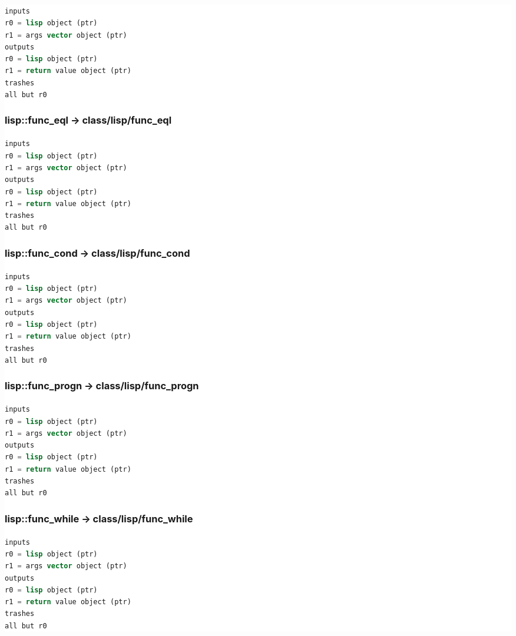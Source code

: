 ```lisp
inputs
r0 = lisp object (ptr)
r1 = args vector object (ptr)
outputs
r0 = lisp object (ptr)
r1 = return value object (ptr)
trashes
all but r0
```

### lisp::func_eql -> class/lisp/func_eql

```lisp
inputs
r0 = lisp object (ptr)
r1 = args vector object (ptr)
outputs
r0 = lisp object (ptr)
r1 = return value object (ptr)
trashes
all but r0
```

### lisp::func_cond -> class/lisp/func_cond

```lisp
inputs
r0 = lisp object (ptr)
r1 = args vector object (ptr)
outputs
r0 = lisp object (ptr)
r1 = return value object (ptr)
trashes
all but r0
```

### lisp::func_progn -> class/lisp/func_progn

```lisp
inputs
r0 = lisp object (ptr)
r1 = args vector object (ptr)
outputs
r0 = lisp object (ptr)
r1 = return value object (ptr)
trashes
all but r0
```

### lisp::func_while -> class/lisp/func_while

```lisp
inputs
r0 = lisp object (ptr)
r1 = args vector object (ptr)
outputs
r0 = lisp object (ptr)
r1 = return value object (ptr)
trashes
all but r0
```
